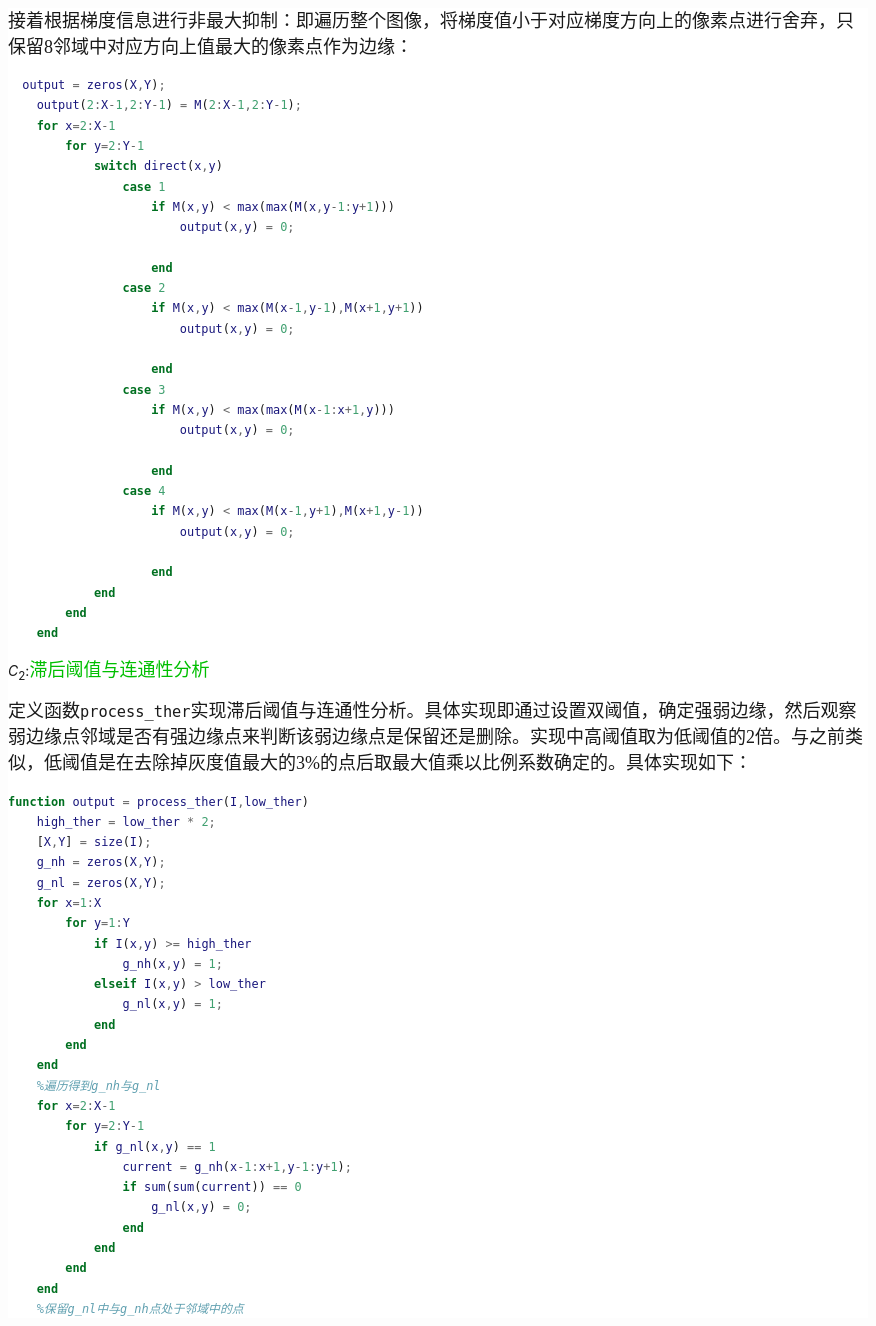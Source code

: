   <font size=4 face="楷体">	接着根据梯度信息进行非最大抑制：即遍历整个图像，将梯度值小于对应梯度方向上的像素点进行舍弃，只保留8邻域中对应方向上值最大的像素点作为边缘：</font>

  ```matlab
  	output = zeros(X,Y);
      output(2:X-1,2:Y-1) = M(2:X-1,2:Y-1);
      for x=2:X-1
          for y=2:Y-1
              switch direct(x,y)
                  case 1
                      if M(x,y) < max(max(M(x,y-1:y+1)))
                          output(x,y) = 0;
                      
                      end
                  case 2
                      if M(x,y) < max(M(x-1,y-1),M(x+1,y+1))
                          output(x,y) = 0;
                      
                      end
                  case 3
                      if M(x,y) < max(max(M(x-1:x+1,y)))
                          output(x,y) = 0;
                      
                      end
                  case 4
                      if M(x,y) < max(M(x-1,y+1),M(x+1,y-1))
                          output(x,y) = 0;
                      
                      end
              end
          end
      end
  ```

  $C_2$:<font size=4 face="楷体" color=00bf00>滞后阈值与连通性分析</font>

  <font size=4 face="楷体">	定义函数`process_ther`实现滞后阈值与连通性分析。具体实现即通过设置双阈值，确定强弱边缘，然后观察弱边缘点邻域是否有强边缘点来判断该弱边缘点是保留还是删除。实现中高阈值取为低阈值的2倍。与之前类似，低阈值是在去除掉灰度值最大的3%的点后取最大值乘以比例系数确定的。具体实现如下：</font>

  ```matlab
  function output = process_ther(I,low_ther)
      high_ther = low_ther * 2;
      [X,Y] = size(I);
      g_nh = zeros(X,Y);
      g_nl = zeros(X,Y);
      for x=1:X
          for y=1:Y
              if I(x,y) >= high_ther
                  g_nh(x,y) = 1;
              elseif I(x,y) > low_ther
                  g_nl(x,y) = 1;
              end
          end
      end
      %遍历得到g_nh与g_nl
      for x=2:X-1
          for y=2:Y-1
              if g_nl(x,y) == 1
                  current = g_nh(x-1:x+1,y-1:y+1);
                  if sum(sum(current)) == 0
                      g_nl(x,y) = 0;
                  end
              end
          end
      end
      %保留g_nl中与g_nh点处于邻域中的点
  ```